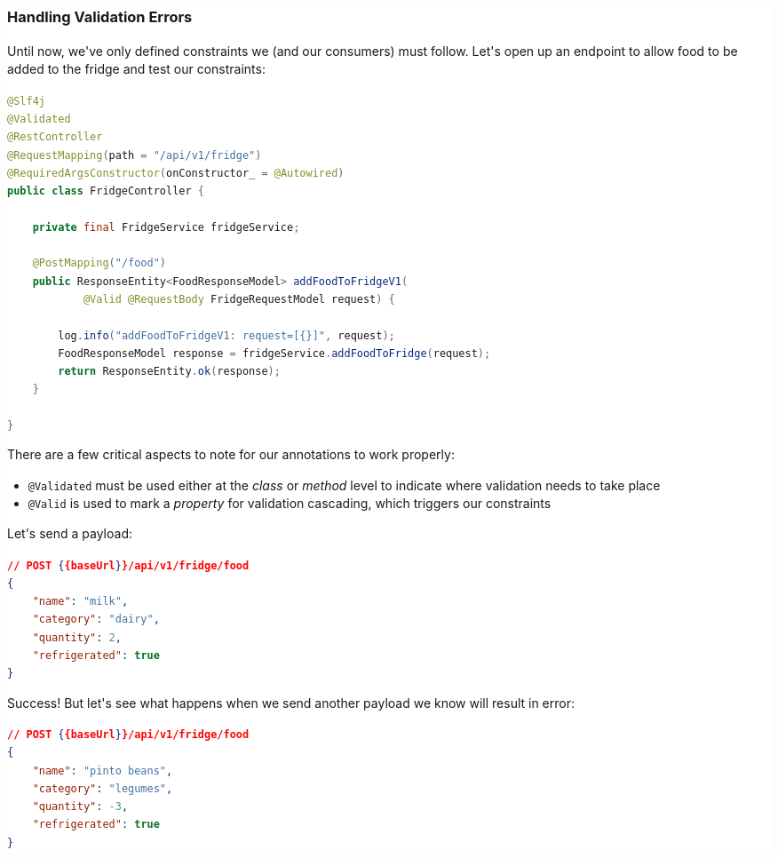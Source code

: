 ### Handling Validation Errors

Until now, we've only defined constraints we (and our consumers) must follow.  Let's open up an endpoint to allow food to be added to the fridge and test our constraints:

```java [FridgeController.java]
@Slf4j
@Validated
@RestController
@RequestMapping(path = "/api/v1/fridge")
@RequiredArgsConstructor(onConstructor_ = @Autowired)
public class FridgeController {

    private final FridgeService fridgeService;

    @PostMapping("/food")
    public ResponseEntity<FoodResponseModel> addFoodToFridgeV1(
            @Valid @RequestBody FridgeRequestModel request) {

        log.info("addFoodToFridgeV1: request=[{}]", request);
        FoodResponseModel response = fridgeService.addFoodToFridge(request);
        return ResponseEntity.ok(response);
    }

}
```

There are a few critical aspects to note for our annotations to work properly:

- `@Validated` must be used either at the *class* or *method* level to indicate where validation needs to take place
- `@Valid` is used to mark a *property* for validation cascading, which triggers our constraints

Let's send a payload:

```json
// POST {{baseUrl}}/api/v1/fridge/food
{
    "name": "milk",
    "category": "dairy",
    "quantity": 2,
    "refrigerated": true
}
```

Success!  But let's see what happens when we send another payload we know will result in error:

```json
// POST {{baseUrl}}/api/v1/fridge/food
{
    "name": "pinto beans",
    "category": "legumes",
    "quantity": -3,
    "refrigerated": true
}
```
